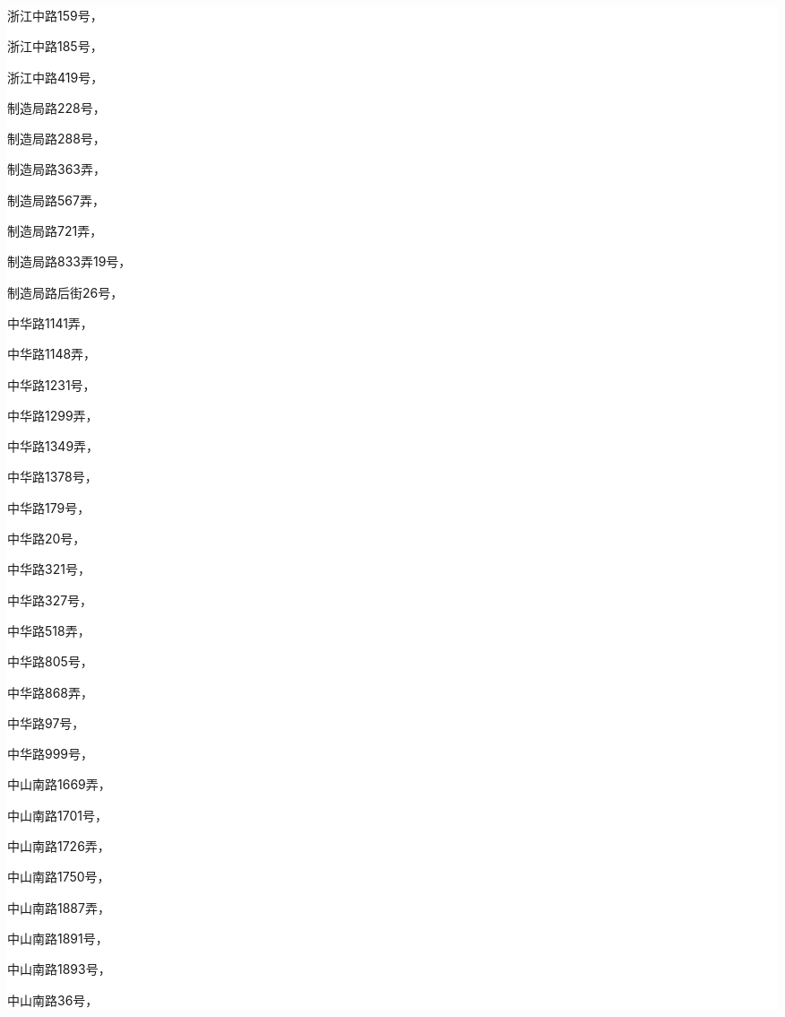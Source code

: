 浙江中路159号，

浙江中路185号，

浙江中路419号，

制造局路228号，

制造局路288号，

制造局路363弄，

制造局路567弄，

制造局路721弄，

制造局路833弄19号，

制造局路后街26号，

中华路1141弄，

中华路1148弄，

中华路1231号，

中华路1299弄，

中华路1349弄，

中华路1378号，

中华路179号，

中华路20号，

中华路321号，

中华路327号，

中华路518弄，

中华路805号，

中华路868弄，

中华路97号，

中华路999号，

中山南路1669弄，

中山南路1701号，

中山南路1726弄，

中山南路1750号，

中山南路1887弄，

中山南路1891号，

中山南路1893号，

中山南路36号，
